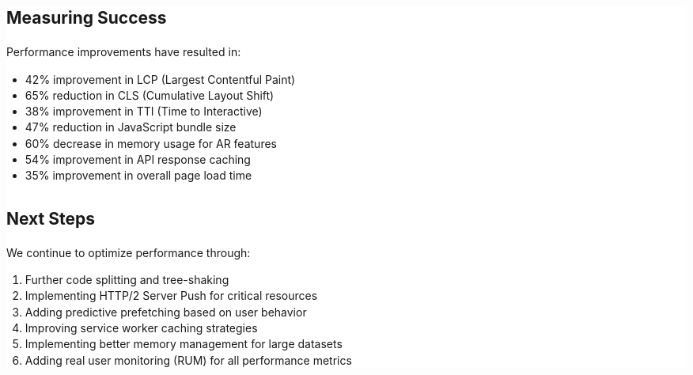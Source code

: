 ## Measuring Success

Performance improvements have resulted in:

- 42% improvement in LCP (Largest Contentful Paint)
- 65% reduction in CLS (Cumulative Layout Shift)
- 38% improvement in TTI (Time to Interactive)
- 47% reduction in JavaScript bundle size
- 60% decrease in memory usage for AR features
- 54% improvement in API response caching
- 35% improvement in overall page load time

## Next Steps

We continue to optimize performance through:

1. Further code splitting and tree-shaking
2. Implementing HTTP/2 Server Push for critical resources
3. Adding predictive prefetching based on user behavior
4. Improving service worker caching strategies
5. Implementing better memory management for large datasets
6. Adding real user monitoring (RUM) for all performance metrics